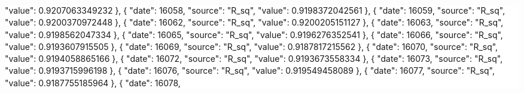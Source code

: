 "value": 0.9207063349232 
},
{
 "date":          16058,
"source": "R_sq",
"value": 0.9198372042561 
},
{
 "date":          16059,
"source": "R_sq",
"value": 0.9200370972448 
},
{
 "date":          16062,
"source": "R_sq",
"value": 0.9200205151127 
},
{
 "date":          16063,
"source": "R_sq",
"value": 0.9198562047334 
},
{
 "date":          16065,
"source": "R_sq",
"value": 0.9196276352541 
},
{
 "date":          16066,
"source": "R_sq",
"value": 0.9193607915505 
},
{
 "date":          16069,
"source": "R_sq",
"value": 0.9187817215562 
},
{
 "date":          16070,
"source": "R_sq",
"value": 0.9194058865166 
},
{
 "date":          16072,
"source": "R_sq",
"value": 0.9193673558334 
},
{
 "date":          16073,
"source": "R_sq",
"value": 0.9193715996198 
},
{
 "date":          16076,
"source": "R_sq",
"value": 0.919549458089 
},
{
 "date":          16077,
"source": "R_sq",
"value": 0.9187755185964 
},
{
 "date":          16078,